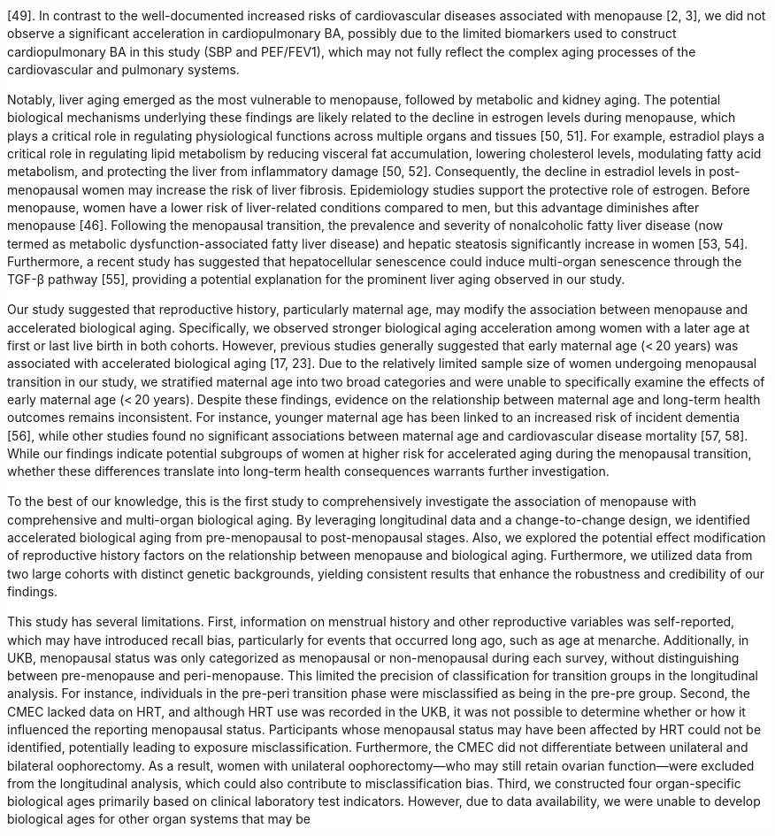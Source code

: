 [<xref ref-type="bibr" rid="CR49">49</xref>]. In contrast to the well-documented increased risks of cardiovascular diseases associated with menopause [<xref ref-type="bibr" rid="CR2">2</xref>, <xref ref-type="bibr" rid="CR3">3</xref>], we did not observe a significant acceleration in cardiopulmonary BA, possibly due to the limited biomarkers used to construct cardiopulmonary BA in this study (SBP and PEF/FEV1), which may not fully reflect the complex aging processes of the cardiovascular and pulmonary systems.</p><p id="Par80">Notably, liver aging emerged as the most vulnerable to menopause, followed by metabolic and kidney aging. The potential biological mechanisms underlying these findings are likely related to the decline in estrogen levels during menopause, which plays a critical role in regulating physiological functions across multiple organs and tissues [<xref ref-type="bibr" rid="CR50">50</xref>, <xref ref-type="bibr" rid="CR51">51</xref>]. For example, estradiol plays a critical role in regulating lipid metabolism by reducing visceral fat accumulation, lowering cholesterol levels, modulating fatty acid metabolism, and protecting the liver from inflammatory damage [<xref ref-type="bibr" rid="CR50">50</xref>, <xref ref-type="bibr" rid="CR52">52</xref>]. Consequently, the decline in estradiol levels in post-menopausal women may increase the risk of liver fibrosis. Epidemiology studies support the protective role of estrogen. Before menopause, women have a lower risk of liver-related conditions compared to men, but this advantage diminishes after menopause [<xref ref-type="bibr" rid="CR46">46</xref>]. Following the menopausal transition, the prevalence and severity of nonalcoholic fatty liver disease (now termed as metabolic dysfunction-associated fatty liver disease) and hepatic steatosis significantly increase in women [<xref ref-type="bibr" rid="CR53">53</xref>, <xref ref-type="bibr" rid="CR54">54</xref>]. Furthermore, a recent study has suggested that hepatocellular senescence could induce multi-organ senescence through the TGF-&#x003b2; pathway [<xref ref-type="bibr" rid="CR55">55</xref>], providing a potential explanation for the prominent liver aging observed in our study.</p><p id="Par81">Our study suggested that reproductive history, particularly maternal age, may modify the association between menopause and accelerated biological aging. Specifically, we observed stronger biological aging acceleration among women with a later age at first or last live birth in both cohorts. However, previous studies generally suggested that early maternal age (&#x0003c;&#x02009;20 years) was associated with accelerated biological aging [<xref ref-type="bibr" rid="CR17">17</xref>, <xref ref-type="bibr" rid="CR23">23</xref>]. Due to the relatively limited sample size of women undergoing menopausal transition in our study, we stratified maternal age into two broad categories and were unable to specifically examine the effects of early maternal age (&#x0003c;&#x02009;20 years). Despite these findings, evidence on the relationship between maternal age and long-term health outcomes remains inconsistent. For instance, younger maternal age has been linked to an increased risk of incident dementia [<xref ref-type="bibr" rid="CR56">56</xref>], while other studies found no significant associations between maternal age and cardiovascular disease mortality [<xref ref-type="bibr" rid="CR57">57</xref>, <xref ref-type="bibr" rid="CR58">58</xref>]. While our findings indicate potential subgroups of women at higher risk for accelerated aging during the menopausal transition, whether these differences translate into long-term health consequences warrants further investigation.</p></sec><sec id="Sec26"><title>Strength and limitations</title><p id="Par82">To the best of our knowledge, this is the first study to comprehensively investigate the association of menopause with comprehensive and multi-organ biological aging. By leveraging longitudinal data and a change-to-change design, we identified accelerated biological aging from pre-menopausal to post-menopausal stages. Also, we explored the potential effect modification of reproductive history factors on the relationship between menopause and biological aging. Furthermore, we utilized data from two large cohorts with distinct genetic backgrounds, yielding consistent results that enhance the robustness and credibility of our findings.</p><p id="Par83">This study has several limitations. First, information on menstrual history and other reproductive variables was self-reported, which may have introduced recall bias, particularly for events that occurred long ago, such as age at menarche. Additionally, in UKB, menopausal status was only categorized as menopausal or non-menopausal during each survey, without distinguishing between pre-menopause and peri-menopause. This limited the precision of classification for transition groups in the longitudinal analysis. For instance, individuals in the pre-peri transition phase were misclassified as being in the pre-pre group. Second, the CMEC lacked data on HRT, and although HRT use was recorded in the UKB, it was not possible to determine whether or how it influenced the reporting menopausal status. Participants whose menopausal status may have been affected by HRT could not be identified, potentially leading to exposure misclassification. Furthermore, the CMEC did not differentiate between unilateral and bilateral oophorectomy. As a result, women with unilateral oophorectomy&#x02014;who may still retain ovarian function&#x02014;were excluded from the longitudinal analysis, which could also contribute to misclassification bias. Third, we constructed four organ-specific biological ages primarily based on clinical laboratory test indicators. However, due to data availability, we were unable to develop biological ages for other organ systems that may be